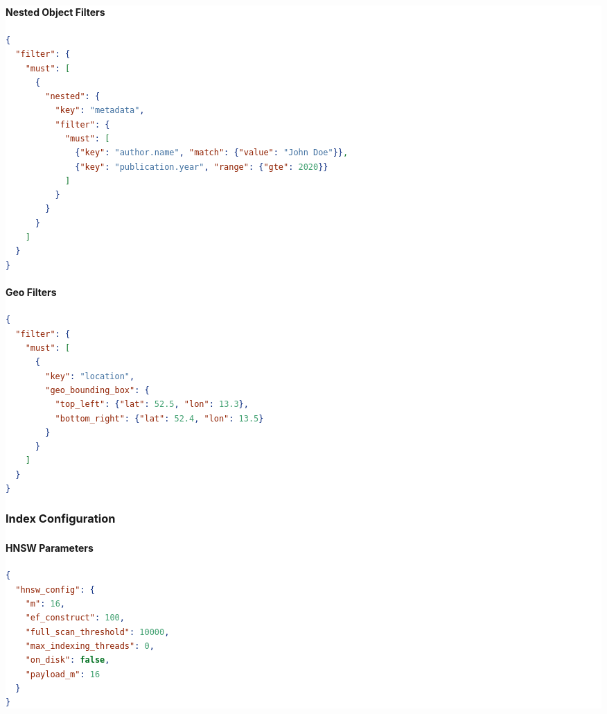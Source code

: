 #### Nested Object Filters
```json
{
  "filter": {
    "must": [
      {
        "nested": {
          "key": "metadata",
          "filter": {
            "must": [
              {"key": "author.name", "match": {"value": "John Doe"}},
              {"key": "publication.year", "range": {"gte": 2020}}
            ]
          }
        }
      }
    ]
  }
}
```

#### Geo Filters
```json
{
  "filter": {
    "must": [
      {
        "key": "location",
        "geo_bounding_box": {
          "top_left": {"lat": 52.5, "lon": 13.3},
          "bottom_right": {"lat": 52.4, "lon": 13.5}
        }
      }
    ]
  }
}
```

### Index Configuration

#### HNSW Parameters
```json
{
  "hnsw_config": {
    "m": 16,
    "ef_construct": 100,
    "full_scan_threshold": 10000,
    "max_indexing_threads": 0,
    "on_disk": false,
    "payload_m": 16
  }
}
```
